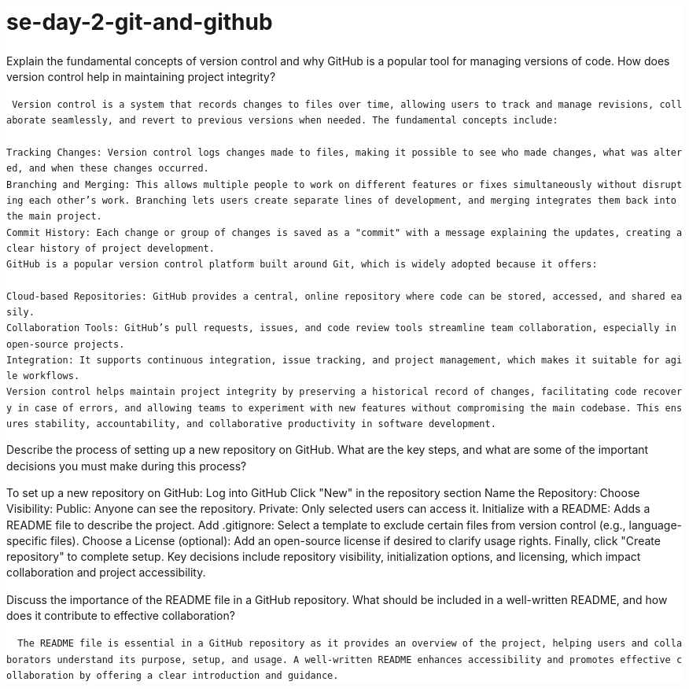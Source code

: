 # se-day-2-git-and-github
Explain the fundamental concepts of version control and why GitHub is a popular tool for managing versions of code. How does version control help in maintaining project integrity?
  
     Version control is a system that records changes to files over time, allowing users to track and manage revisions, collaborate seamlessly, and revert to previous versions when needed. The fundamental concepts include:
    
    Tracking Changes: Version control logs changes made to files, making it possible to see who made changes, what was altered, and when these changes occurred.
    Branching and Merging: This allows multiple people to work on different features or fixes simultaneously without disrupting each other’s work. Branching lets users create separate lines of development, and merging integrates them back into the main project.
    Commit History: Each change or group of changes is saved as a "commit" with a message explaining the updates, creating a clear history of project development.
    GitHub is a popular version control platform built around Git, which is widely adopted because it offers:
    
    Cloud-based Repositories: GitHub provides a central, online repository where code can be stored, accessed, and shared easily.
    Collaboration Tools: GitHub’s pull requests, issues, and code review tools streamline team collaboration, especially in open-source projects.
    Integration: It supports continuous integration, issue tracking, and project management, which makes it suitable for agile workflows.
    Version control helps maintain project integrity by preserving a historical record of changes, facilitating code recovery in case of errors, and allowing teams to experiment with new features without compromising the main codebase. This ensures stability, accountability, and collaborative productivity in software development.

Describe the process of setting up a new repository on GitHub. What are the key steps, and what are some of the important decisions you must make during this process?

  To set up a new repository on GitHub:
      Log into GitHub
      Click "New" in the repository section
      Name the Repository: 
      Choose Visibility:
        Public: Anyone can see the repository.
        Private: Only selected users can access it.
      Initialize with a README: Adds a README file to describe the project.
      Add .gitignore: Select a template to exclude certain files from version control (e.g., language-specific files).
      Choose a License (optional): Add an open-source license if desired to clarify usage rights.
      Finally, click "Create repository" to complete setup. Key decisions include repository visibility, initialization options, and licensing, which impact collaboration and project accessibility.

Discuss the importance of the README file in a GitHub repository. What should be included in a well-written README, and how does it contribute to effective collaboration?

      The README file is essential in a GitHub repository as it provides an overview of the project, helping users and collaborators understand its purpose, setup, and usage. A well-written README enhances accessibility and promotes effective collaboration by offering a clear introduction and guidance.
      